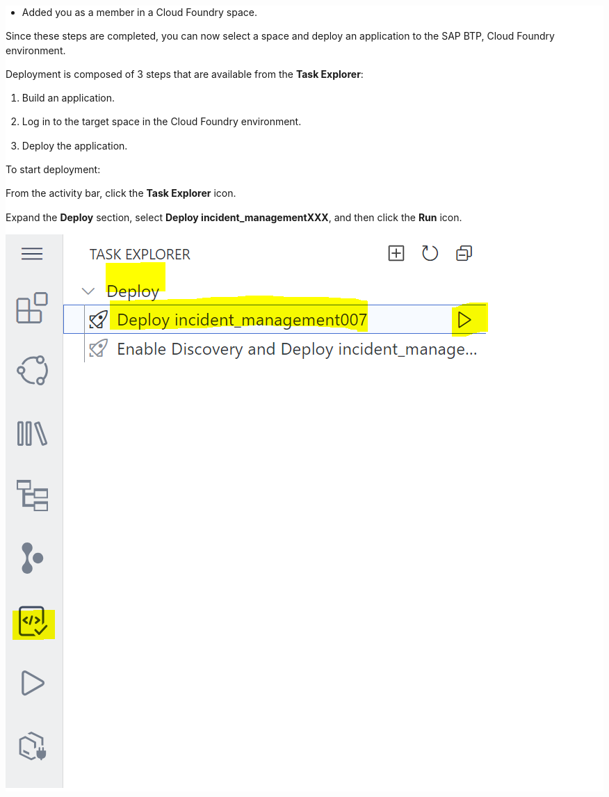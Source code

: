 * Added you as a member in a Cloud Foundry space.
   
Since these steps are completed, you can now select a space and deploy an application to the SAP BTP, Cloud Foundry environment.

Deployment is composed of 3 steps that are available from the **Task Explorer**:

1. Build an application.
   
2. Log in to the target space in the Cloud Foundry environment.
   
3. Deploy the application.
   
To start deployment:<br>

From the activity bar, click the **Task Explorer** icon.

Expand the **Deploy** section, select **Deploy incident_managementXXX**, and then click the **Run** icon.

![](vx_images/101135592297646.png)
